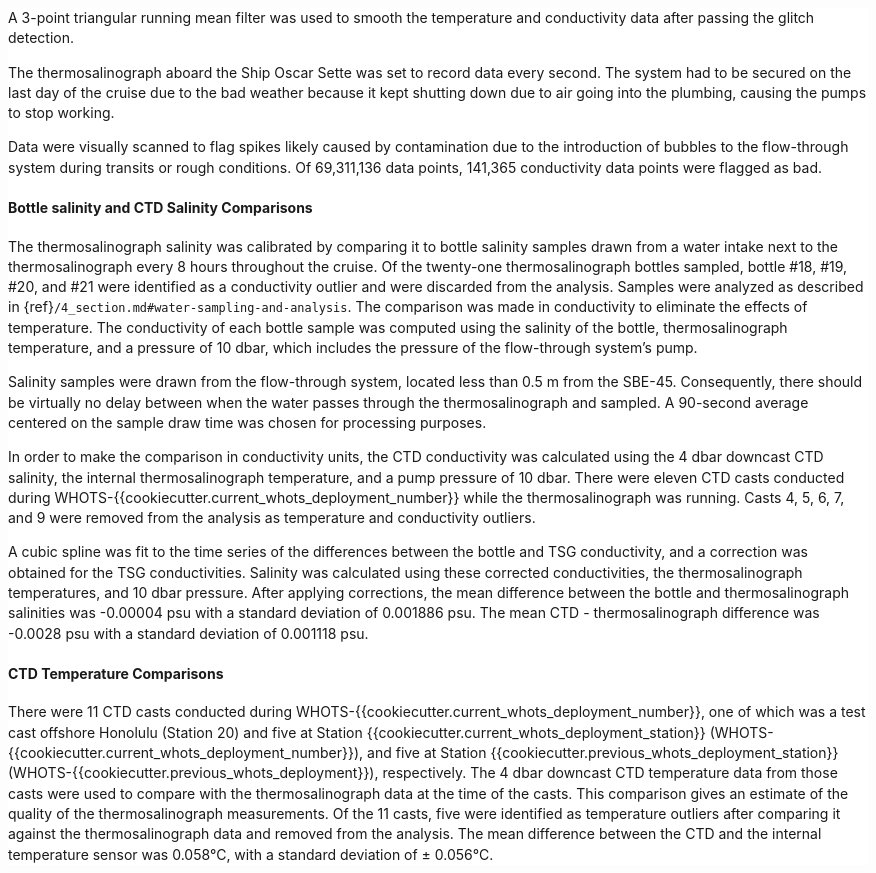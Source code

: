 A 3-point triangular running mean filter was used to smooth the temperature and
conductivity data after passing the glitch detection.

The thermosalinograph aboard the Ship Oscar Sette was set to record data every
second. The system had to be secured on the last day of the cruise due to the
bad weather because it kept shutting down due to air going into the plumbing,
causing the pumps to stop working.

Data were visually scanned to flag spikes likely caused by contamination due to
the introduction of bubbles to the flow-through system during transits or rough
conditions. Of 69,311,136 data points, 141,365 conductivity data points were 
flagged as bad.

#### Bottle salinity and CTD Salinity Comparisons

The thermosalinograph salinity was calibrated by comparing it to bottle
salinity samples drawn from a water intake next to the thermosalinograph every
8 hours throughout the cruise. Of the twenty-one thermosalinograph bottles
sampled, bottle #18, #19, #20, and #21 were identified as a conductivity
outlier and were discarded from the analysis. Samples were analyzed as
described in {ref}`/4_section.md#water-sampling-and-analysis`. The comparison
was made in conductivity to eliminate the effects of temperature. The
conductivity of each bottle sample was computed using the salinity of the
bottle, thermosalinograph temperature, and a pressure of 10 dbar, which
includes the pressure of the flow-through system’s pump.

Salinity samples were drawn from the flow-through system, located less than 0.5
m from the SBE-45. Consequently, there should be virtually no delay between
when the water passes through the thermosalinograph and sampled. A 90-second
average centered on the sample draw time was chosen for processing purposes.

In order to make the comparison in conductivity units, the CTD conductivity was
calculated using the 4 dbar downcast CTD salinity, the internal
thermosalinograph temperature, and a pump pressure of 10 dbar. There were
eleven CTD casts conducted during WHOTS-{{cookiecutter.current_whots_deployment_number}} while the thermosalinograph was
running. Casts 4, 5, 6, 7, and 9 were removed from the analysis as temperature
and conductivity outliers.

A cubic spline was fit to the time series of the differences between the bottle
and TSG conductivity, and a correction was obtained for the TSG conductivities.
Salinity was calculated using these corrected conductivities, the
thermosalinograph temperatures, and 10 dbar pressure. After applying
corrections, the mean difference between the bottle and thermosalinograph
salinities was -0.00004 psu with a standard deviation of 0.001886 psu. The mean
CTD - thermosalinograph difference was -0.0028 psu with a standard deviation of
0.001118 psu.

#### CTD Temperature Comparisons

There were 11 CTD casts conducted during WHOTS-{{cookiecutter.current_whots_deployment_number}}, one of which was a test cast
offshore Honolulu (Station 20) and five at Station {{cookiecutter.current_whots_deployment_station}} (WHOTS-{{cookiecutter.current_whots_deployment_number}}), and five at
Station {{cookiecutter.previous_whots_deployment_station}} (WHOTS-{{cookiecutter.previous_whots_deployment}}), respectively. 
The 4 dbar downcast CTD temperature data from those casts were used to compare 
with the thermosalinograph data at the time of the casts. This comparison gives 
an estimate of the quality of the thermosalinograph measurements. Of the 11 
casts, five were identified as temperature outliers after comparing it against 
the thermosalinograph data and removed from the analysis. The mean difference 
between the CTD and the internal temperature sensor was 0.058°C, with a 
standard deviation of ± 0.056°C.
